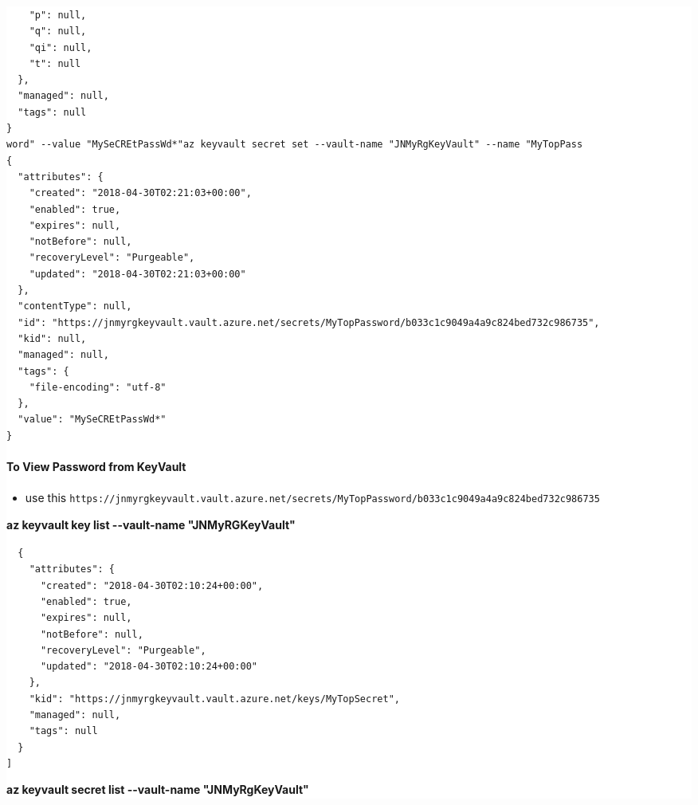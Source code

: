 ```
    "p": null,
    "q": null,
    "qi": null,
    "t": null
  },
  "managed": null,
  "tags": null
}
word" --value "MySeCREtPassWd*"az keyvault secret set --vault-name "JNMyRgKeyVault" --name "MyTopPass
{
  "attributes": {
    "created": "2018-04-30T02:21:03+00:00",
    "enabled": true,
    "expires": null,
    "notBefore": null,
    "recoveryLevel": "Purgeable",
    "updated": "2018-04-30T02:21:03+00:00"
  },
  "contentType": null,
  "id": "https://jnmyrgkeyvault.vault.azure.net/secrets/MyTopPassword/b033c1c9049a4a9c824bed732c986735",
  "kid": null,
  "managed": null,
  "tags": {
    "file-encoding": "utf-8"
  },
  "value": "MySeCREtPassWd*"
}
```
#### To View Password from KeyVault
* use this `https://jnmyrgkeyvault.vault.azure.net/secrets/MyTopPassword/b033c1c9049a4a9c824bed732c986735`


**az keyvault key list --vault-name "JNMyRGKeyVault"**
```[
  {
    "attributes": {
      "created": "2018-04-30T02:10:24+00:00",
      "enabled": true,
      "expires": null,
      "notBefore": null,
      "recoveryLevel": "Purgeable",
      "updated": "2018-04-30T02:10:24+00:00"
    },
    "kid": "https://jnmyrgkeyvault.vault.azure.net/keys/MyTopSecret",
    "managed": null,
    "tags": null
  }
]
```
 **az keyvault secret list --vault-name "JNMyRgKeyVault"**
 